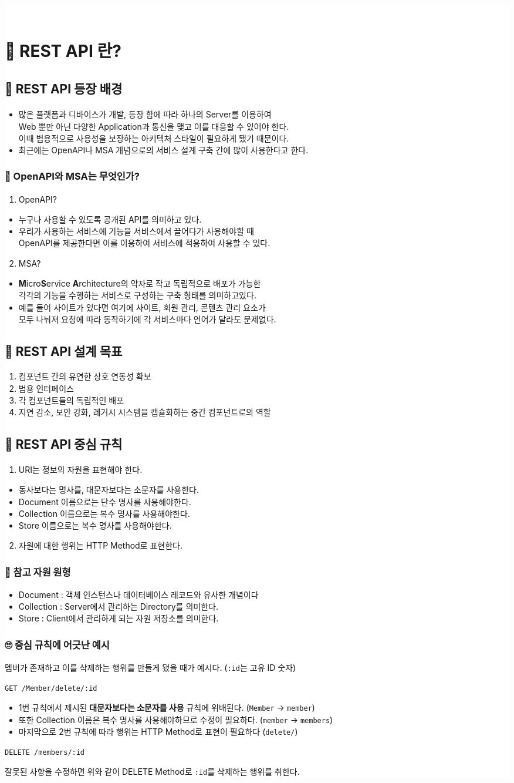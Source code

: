 
<br>


# 📖 REST API 란?
## 📝 REST API 등장 배경
- 많은 플랫폼과 디바이스가 개발, 등장 함에 따라 하나의 Server를 이용하여  
  Web 뿐만 아닌 다양한 Application과 통신을 맺고 이를 대응할 수 있어야 한다.  
  이때 범용적으로 사용성을 보장하는 아키텍처 스타일이 필요하게 됐기 때문이다.
- 최근에는 OpenAPI나 MSA 개념으로의 서비스 설계 구축 간에 많이 사용한다고 한다.

### 🤔 OpenAPI와 MSA는 무엇인가?
1. OpenAPI?
- 누구나 사용할 수 있도록 공개된 API를 의미하고 있다.
- 우리가 사용하는 서비스에 기능을 서비스에서 끌어다가 사용해야할 때  
  OpenAPI를 제공한다면 이를 이용하여 서비스에 적용하여 사용할 수 있다.
2. MSA?
- **M**icro**S**ervice **A**rchitecture의 약자로 작고 독립적으로 배포가 가능한  
  각각의 기능을 수행하는 서비스로 구성하는 구축 형태를 의미하고있다.
- 예를 들어 사이트가 있다면 여기에 사이트, 회원 관리, 콘텐츠 관리 요소가  
  모두 나눠져 요청에 따라 동작하기에 각 서비스마다 언어가 달라도 문제없다.

## 📑 REST API 설계 목표
1. 컴포넌트 간의 유연한 상호 연동성 확보
2. 범용 인터페이스
3. 각 컴포넌트들의 독립적인 배포
4. 지연 감소, 보안 강화, 레거시 시스템을 캡슐화하는 중간 컴포넌트로의 역할

## 🧾 REST API 중심 규칙
1. URI는 정보의 자원을 표현해야 한다.
- 동사보다는 명사를, 대문자보다는 소문자를 사용한다.
- Document 이름으로는 단수 명사를 사용해야한다.
- Collection 이름으로는 복수 명사를 사용해야한다.
- Store 이름으로는 복수 명사를 사용해야한다. 
2. 자원에 대한 행위는 HTTP Method로 표현한다.

### 📂 참고 자원 원형
- Document : 객체 인스턴스나 데이터베이스 레코드와 유사한 개념이다
- Collection : Server에서 관리하는 Directory를 의미한다.
- Store : Client에서 관리하게 되는 자원 저장소를 의미한다.

### 🙄 중심 규칙에 어긋난 예시
멤버가 존재하고 이를 삭제하는 행위를 만들게 됐을 때가 예시다. (`:id`는 고유 ID 숫자)
```
GET /Member/delete/:id
```
- 1번 규칙에서 제시된 **대문자보다는 소문자를 사용** 규칙에 위배된다. (`Member` &rarr; `member`)
- 또한 Collection 이름은 복수 명사를 사용해야하므로 수정이 필요하다. (`member` &rarr; `members`)
- 마지막으로 2번 규칙에 따라 행위는 HTTP Method로 표현이 필요하다 (`delete/`)
```
DELETE /members/:id
```
잘못된 사항을 수정하면 위와 같이 DELETE Method로 `:id`를 삭제하는 행위를 취한다.
